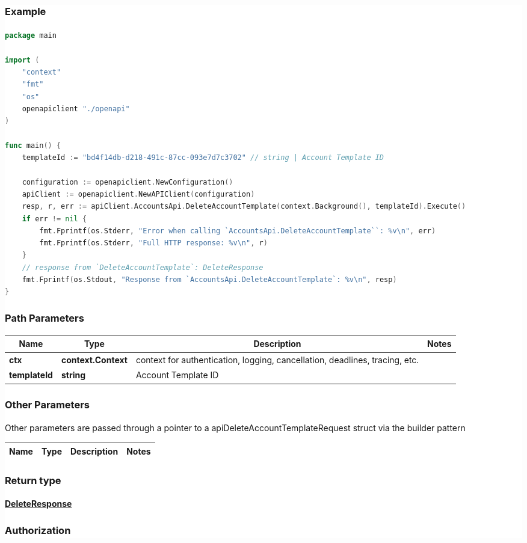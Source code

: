 

### Example

```go
package main

import (
    "context"
    "fmt"
    "os"
    openapiclient "./openapi"
)

func main() {
    templateId := "bd4f14db-d218-491c-87cc-093e7d7c3702" // string | Account Template ID

    configuration := openapiclient.NewConfiguration()
    apiClient := openapiclient.NewAPIClient(configuration)
    resp, r, err := apiClient.AccountsApi.DeleteAccountTemplate(context.Background(), templateId).Execute()
    if err != nil {
        fmt.Fprintf(os.Stderr, "Error when calling `AccountsApi.DeleteAccountTemplate``: %v\n", err)
        fmt.Fprintf(os.Stderr, "Full HTTP response: %v\n", r)
    }
    // response from `DeleteAccountTemplate`: DeleteResponse
    fmt.Fprintf(os.Stdout, "Response from `AccountsApi.DeleteAccountTemplate`: %v\n", resp)
}
```

### Path Parameters


Name | Type | Description  | Notes
------------- | ------------- | ------------- | -------------
**ctx** | **context.Context** | context for authentication, logging, cancellation, deadlines, tracing, etc.
**templateId** | **string** | Account Template ID | 

### Other Parameters

Other parameters are passed through a pointer to a apiDeleteAccountTemplateRequest struct via the builder pattern


Name | Type | Description  | Notes
------------- | ------------- | ------------- | -------------


### Return type

[**DeleteResponse**](DeleteResponse.md)

### Authorization
